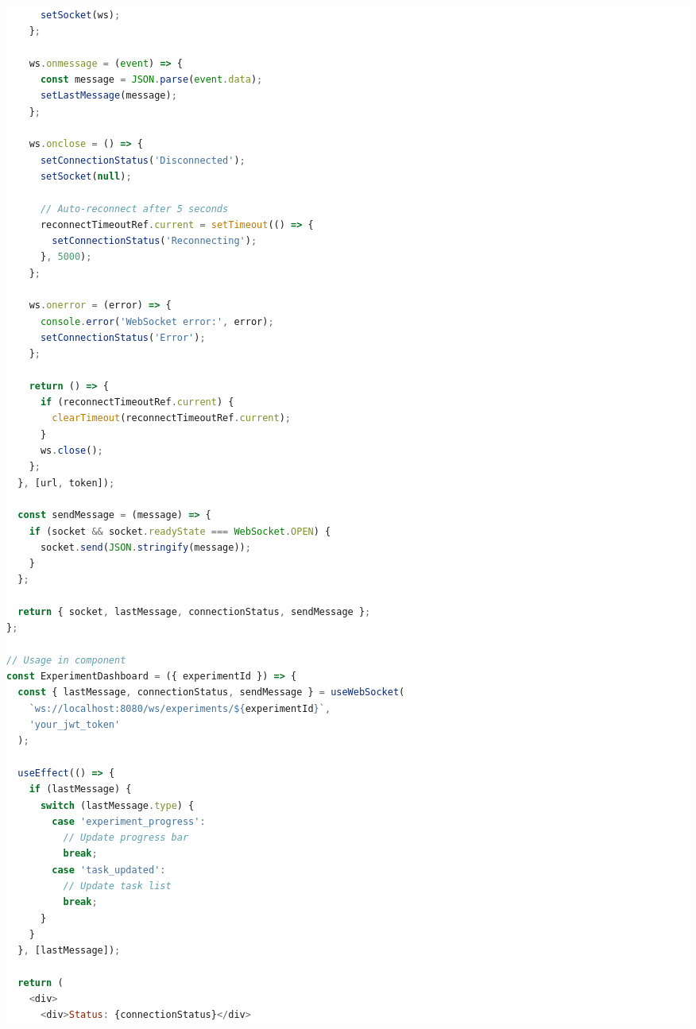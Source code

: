 ```javascript
      setSocket(ws);
    };
    
    ws.onmessage = (event) => {
      const message = JSON.parse(event.data);
      setLastMessage(message);
    };
    
    ws.onclose = () => {
      setConnectionStatus('Disconnected');
      setSocket(null);
      
      // Auto-reconnect after 5 seconds
      reconnectTimeoutRef.current = setTimeout(() => {
        setConnectionStatus('Reconnecting');
      }, 5000);
    };
    
    ws.onerror = (error) => {
      console.error('WebSocket error:', error);
      setConnectionStatus('Error');
    };
    
    return () => {
      if (reconnectTimeoutRef.current) {
        clearTimeout(reconnectTimeoutRef.current);
      }
      ws.close();
    };
  }, [url, token]);
  
  const sendMessage = (message) => {
    if (socket && socket.readyState === WebSocket.OPEN) {
      socket.send(JSON.stringify(message));
    }
  };
  
  return { socket, lastMessage, connectionStatus, sendMessage };
};

// Usage in component
const ExperimentDashboard = ({ experimentId }) => {
  const { lastMessage, connectionStatus, sendMessage } = useWebSocket(
    `ws://localhost:8080/ws/experiments/${experimentId}`,
    'your_jwt_token'
  );
  
  useEffect(() => {
    if (lastMessage) {
      switch (lastMessage.type) {
        case 'experiment_progress':
          // Update progress bar
          break;
        case 'task_updated':
          // Update task list
          break;
      }
    }
  }, [lastMessage]);
  
  return (
    <div>
      <div>Status: {connectionStatus}</div>
```